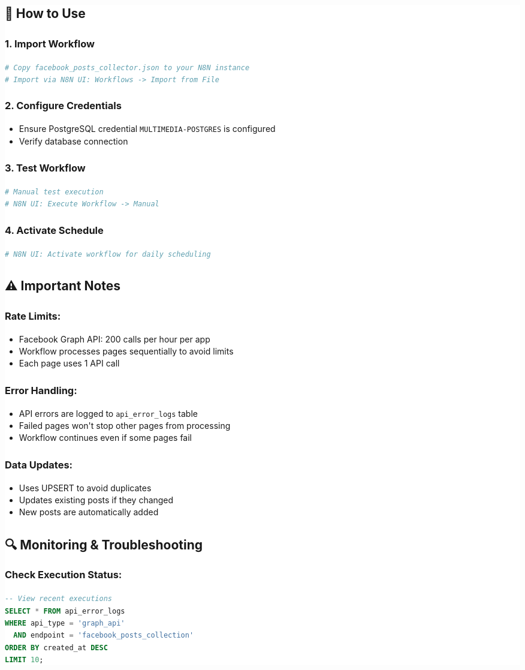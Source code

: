 ```json
```

## 🚀 **How to Use**

### **1. Import Workflow**
```bash
# Copy facebook_posts_collector.json to your N8N instance
# Import via N8N UI: Workflows -> Import from File
```

### **2. Configure Credentials**
- Ensure PostgreSQL credential `MULTIMEDIA-POSTGRES` is configured
- Verify database connection

### **3. Test Workflow**
```bash
# Manual test execution
# N8N UI: Execute Workflow -> Manual
```

### **4. Activate Schedule**
```bash
# N8N UI: Activate workflow for daily scheduling
```

## ⚠️ **Important Notes**

### **Rate Limits**:
- Facebook Graph API: 200 calls per hour per app
- Workflow processes pages sequentially to avoid limits
- Each page uses 1 API call

### **Error Handling**:
- API errors are logged to `api_error_logs` table
- Failed pages won't stop other pages from processing
- Workflow continues even if some pages fail

### **Data Updates**:
- Uses UPSERT to avoid duplicates
- Updates existing posts if they changed
- New posts are automatically added

## 🔍 **Monitoring & Troubleshooting**

### **Check Execution Status**:
```sql
-- View recent executions
SELECT * FROM api_error_logs 
WHERE api_type = 'graph_api' 
  AND endpoint = 'facebook_posts_collection'
ORDER BY created_at DESC 
LIMIT 10;
```
